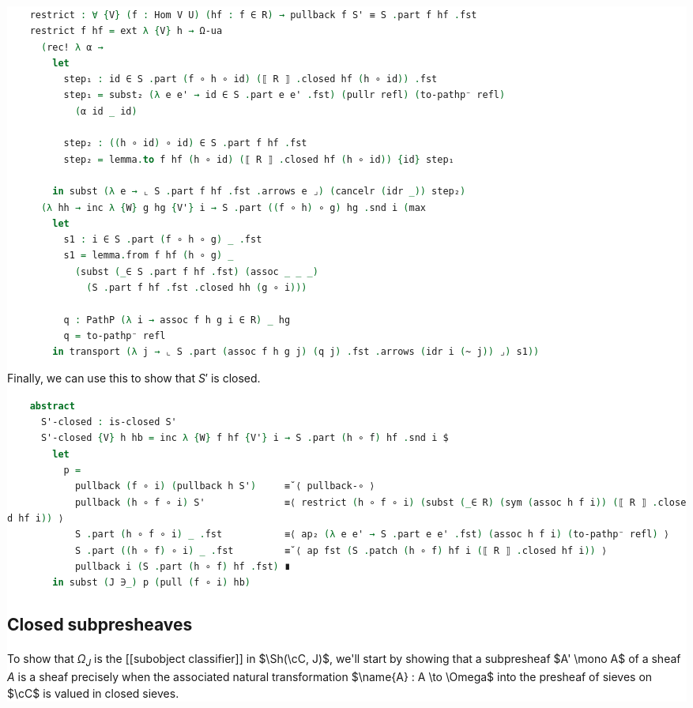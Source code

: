 ```agda
    restrict : ∀ {V} (f : Hom V U) (hf : f ∈ R) → pullback f S' ≡ S .part f hf .fst
    restrict f hf = ext λ {V} h → Ω-ua
      (rec! λ α →
        let
          step₁ : id ∈ S .part (f ∘ h ∘ id) (⟦ R ⟧ .closed hf (h ∘ id)) .fst
          step₁ = subst₂ (λ e e' → id ∈ S .part e e' .fst) (pullr refl) (to-pathp⁻ refl)
            (α id _ id)

          step₂ : ((h ∘ id) ∘ id) ∈ S .part f hf .fst
          step₂ = lemma.to f hf (h ∘ id) (⟦ R ⟧ .closed hf (h ∘ id)) {id} step₁

        in subst (λ e → ⌞ S .part f hf .fst .arrows e ⌟) (cancelr (idr _)) step₂)
      (λ hh → inc λ {W} g hg {V'} i → S .part ((f ∘ h) ∘ g) hg .snd i (max
        let
          s1 : i ∈ S .part (f ∘ h ∘ g) _ .fst
          s1 = lemma.from f hf (h ∘ g) _
            (subst (_∈ S .part f hf .fst) (assoc _ _ _)
              (S .part f hf .fst .closed hh (g ∘ i)))

          q : PathP (λ i → assoc f h g i ∈ R) _ hg
          q = to-pathp⁻ refl
        in transport (λ j → ⌞ S .part (assoc f h g j) (q j) .fst .arrows (idr i (~ j)) ⌟) s1))
```

Finally, we can use this to show that $S'$ is closed.

```agda
    abstract
      S'-closed : is-closed S'
      S'-closed {V} h hb = inc λ {W} f hf {V'} i → S .part (h ∘ f) hf .snd i $
        let
          p =
            pullback (f ∘ i) (pullback h S')     ≡˘⟨ pullback-∘ ⟩
            pullback (h ∘ f ∘ i) S'              ≡⟨ restrict (h ∘ f ∘ i) (subst (_∈ R) (sym (assoc h f i)) (⟦ R ⟧ .closed hf i)) ⟩
            S .part (h ∘ f ∘ i) _ .fst           ≡⟨ ap₂ (λ e e' → S .part e e' .fst) (assoc h f i) (to-pathp⁻ refl) ⟩
            S .part ((h ∘ f) ∘ i) _ .fst         ≡˘⟨ ap fst (S .patch (h ∘ f) hf i (⟦ R ⟧ .closed hf i)) ⟩
            pullback i (S .part (h ∘ f) hf .fst) ∎
        in subst (J ∋_) p (pull (f ∘ i) hb)
```



## Closed subpresheaves

To show that $\Omega_J$ is the [[subobject classifier]] in $\Sh(\cC,
J)$, we'll start by showing that a subpresheaf $A' \mono A$ of a sheaf
$A$ is a sheaf precisely when the associated natural transformation
$\name{A} : A \to \Omega$ into the presheaf of sieves on $\cC$ is valued
in closed sieves.
